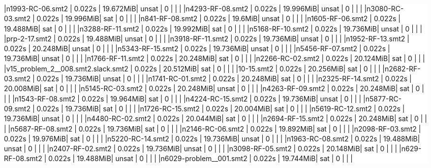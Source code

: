 |n1993-RC-06.smt2                                             |    0.022s | 19.672MiB| unsat | 0 |  |  |
|n4293-RF-08.smt2                                             |    0.022s | 19.996MiB| unsat | 0 |  |  |
|n3080-RC-03.smt2                                             |    0.022s | 19.996MiB| sat | 0 |  |  |
|n841-RF-08.smt2                                              |    0.022s | 19.6MiB| unsat | 0 |  |  |
|n1605-RF-06.smt2                                             |    0.022s | 19.488MiB| sat | 0 |  |  |
|n3288-RF-11.smt2                                             |    0.022s | 19.992MiB| sat | 0 |  |  |
|n5168-RF-10.smt2                                             |    0.022s | 19.736MiB| unsat | 0 |  |  |
|prp-2-17.smt2                                                |    0.022s | 19.488MiB| unsat | 0 |  |  |
|n3918-RF-11.smt2                                             |    0.022s | 19.736MiB| unsat | 0 |  |  |
|n1952-RF-13.smt2                                             |    0.022s | 20.248MiB| unsat | 0 |  |  |
|n5343-RF-15.smt2                                             |    0.022s | 19.736MiB| unsat | 0 |  |  |
|n5456-RF-07.smt2                                             |    0.022s | 19.736MiB| unsat | 0 |  |  |
|n1766-RF-11.smt2                                             |    0.022s | 20.248MiB| sat | 0 |  |  |
|n2266-RC-02.smt2                                             |    0.022s | 20.124MiB| sat | 0 |  |  |
|v15_problem_2__008.smt2.slack.smt2                           |    0.022s | 20.512MiB| sat | 0 |  |  |
|10-15.smt2                                                   |    0.022s | 20.256MiB| sat | 0 |  |  |
|n2682-RF-03.smt2                                             |    0.022s | 19.736MiB| unsat | 0 |  |  |
|n1741-RC-01.smt2                                             |    0.022s | 20.248MiB| sat | 0 |  |  |
|n2325-RF-14.smt2                                             |    0.022s | 20.008MiB| sat | 0 |  |  |
|n5145-RC-03.smt2                                             |    0.022s | 20.248MiB| unsat | 0 |  |  |
|n4263-RF-09.smt2                                             |    0.022s | 20.248MiB| sat | 0 |  |  |
|n1543-RF-08.smt2                                             |    0.022s | 19.964MiB| sat | 0 |  |  |
|n4224-RC-15.smt2                                             |    0.022s | 19.736MiB| unsat | 0 |  |  |
|n5877-RC-09.smt2                                             |    0.022s | 19.736MiB| sat | 0 |  |  |
|n1726-RC-15.smt2                                             |    0.022s | 20.004MiB| sat | 0 |  |  |
|n5619-RC-12.smt2                                             |    0.022s | 19.736MiB| unsat | 0 |  |  |
|n4480-RC-02.smt2                                             |    0.022s | 20.044MiB| sat | 0 |  |  |
|n2694-RF-15.smt2                                             |    0.022s | 20.248MiB| sat | 0 |  |  |
|n5687-RF-08.smt2                                             |    0.022s | 19.736MiB| sat | 0 |  |  |
|n2146-RC-06.smt2                                             |    0.022s | 19.892MiB| sat | 0 |  |  |
|n2098-RF-03.smt2                                             |    0.022s | 19.976MiB| sat | 0 |  |  |
|n5220-RC-14.smt2                                             |    0.022s | 19.736MiB| unsat | 0 |  |  |
|n1963-RC-08.smt2                                             |    0.022s | 19.488MiB| unsat | 0 |  |  |
|n2407-RF-02.smt2                                             |    0.022s | 19.736MiB| unsat | 0 |  |  |
|n3098-RF-05.smt2                                             |    0.022s | 20.148MiB| sat | 0 |  |  |
|n629-RF-08.smt2                                              |    0.022s | 19.488MiB| unsat | 0 |  |  |
|n6029-problem__001.smt2                                      |    0.022s | 19.744MiB| sat | 0 |  |  |